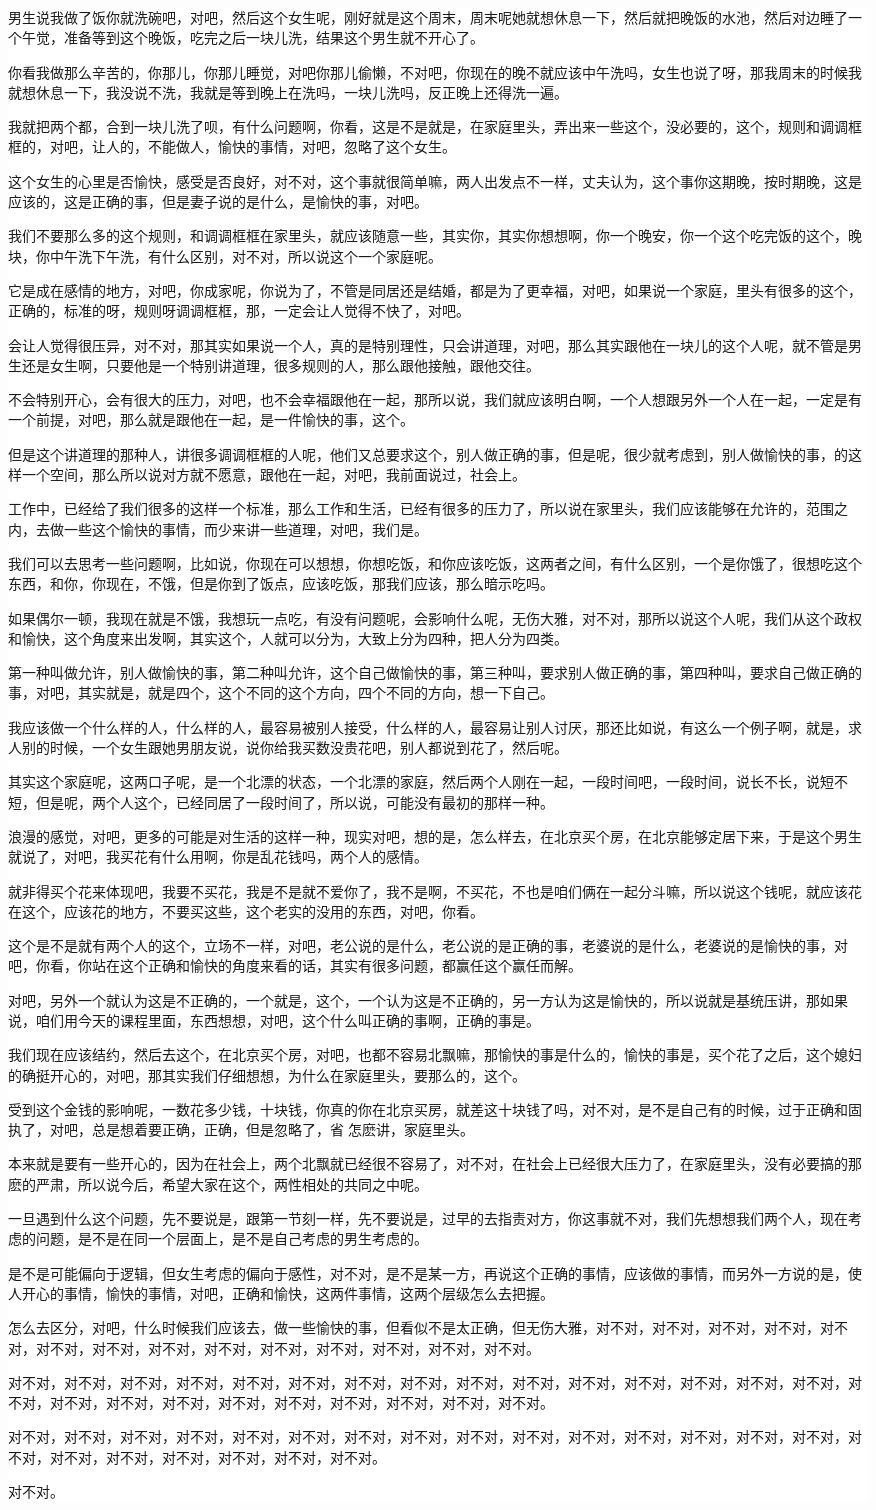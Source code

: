男生说我做了饭你就洗碗吧，对吧，然后这个女生呢，刚好就是这个周末，周末呢她就想休息一下，然后就把晚饭的水池，然后对边睡了一个午觉，准备等到这个晚饭，吃完之后一块儿洗，结果这个男生就不开心了。

你看我做那么辛苦的，你那儿，你那儿睡觉，对吧你那儿偷懒，不对吧，你现在的晚不就应该中午洗吗，女生也说了呀，那我周末的时候我就想休息一下，我没说不洗，我就是等到晚上在洗吗，一块儿洗吗，反正晚上还得洗一遍。

我就把两个都，合到一块儿洗了呗，有什么问题啊，你看，这是不是就是，在家庭里头，弄出来一些这个，没必要的，这个，规则和调调框框的，对吧，让人的，不能做人，愉快的事情，对吧，忽略了这个女生。

这个女生的心里是否愉快，感受是否良好，对不对，这个事就很简单嘛，两人出发点不一样，丈夫认为，这个事你这期晚，按时期晚，这是应该的，这是正确的事，但是妻子说的是什么，是愉快的事，对吧。

我们不要那么多的这个规则，和调调框框在家里头，就应该随意一些，其实你，其实你想想啊，你一个晚安，你一个这个吃完饭的这个，晚块，你中午洗下午洗，有什么区别，对不对，所以说这个一个家庭呢。

它是成在感情的地方，对吧，你成家呢，你说为了，不管是同居还是结婚，都是为了更幸福，对吧，如果说一个家庭，里头有很多的这个，正确的，标准的呀，规则呀调调框框，那，一定会让人觉得不快了，对吧。

会让人觉得很压异，对不对，那其实如果说一个人，真的是特别理性，只会讲道理，对吧，那么其实跟他在一块儿的这个人呢，就不管是男生还是女生啊，只要他是一个特别讲道理，很多规则的人，那么跟他接触，跟他交往。

不会特别开心，会有很大的压力，对吧，也不会幸福跟他在一起，那所以说，我们就应该明白啊，一个人想跟另外一个人在一起，一定是有一个前提，对吧，那么就是跟他在一起，是一件愉快的事，这个。

但是这个讲道理的那种人，讲很多调调框框的人呢，他们又总要求这个，别人做正确的事，但是呢，很少就考虑到，别人做愉快的事，的这样一个空间，那么所以说对方就不愿意，跟他在一起，对吧，我前面说过，社会上。

工作中，已经给了我们很多的这样一个标准，那么工作和生活，已经有很多的压力了，所以说在家里头，我们应该能够在允许的，范围之内，去做一些这个愉快的事情，而少来讲一些道理，对吧，我们是。

我们可以去思考一些问题啊，比如说，你现在可以想想，你想吃饭，和你应该吃饭，这两者之间，有什么区别，一个是你饿了，很想吃这个东西，和你，你现在，不饿，但是你到了饭点，应该吃饭，那我们应该，那么暗示吃吗。

如果偶尔一顿，我现在就是不饿，我想玩一点吃，有没有问题呢，会影响什么呢，无伤大雅，对不对，那所以说这个人呢，我们从这个政权和愉快，这个角度来出发啊，其实这个，人就可以分为，大致上分为四种，把人分为四类。

第一种叫做允许，别人做愉快的事，第二种叫允许，这个自己做愉快的事，第三种叫，要求别人做正确的事，第四种叫，要求自己做正确的事，对吧，其实就是，就是四个，这个不同的这个方向，四个不同的方向，想一下自己。

我应该做一个什么样的人，什么样的人，最容易被别人接受，什么样的人，最容易让别人讨厌，那还比如说，有这么一个例子啊，就是，求人别的时候，一个女生跟她男朋友说，说你给我买数没贵花吧，别人都说到花了，然后呢。

其实这个家庭呢，这两口子呢，是一个北漂的状态，一个北漂的家庭，然后两个人刚在一起，一段时间吧，一段时间，说长不长，说短不短，但是呢，两个人这个，已经同居了一段时间了，所以说，可能没有最初的那样一种。

浪漫的感觉，对吧，更多的可能是对生活的这样一种，现实对吧，想的是，怎么样去，在北京买个房，在北京能够定居下来，于是这个男生就说了，对吧，我买花有什么用啊，你是乱花钱吗，两个人的感情。

就非得买个花来体现吧，我要不买花，我是不是就不爱你了，我不是啊，不买花，不也是咱们俩在一起分斗嘛，所以说这个钱呢，就应该花在这个，应该花的地方，不要买这些，这个老实的没用的东西，对吧，你看。

这个是不是就有两个人的这个，立场不一样，对吧，老公说的是什么，老公说的是正确的事，老婆说的是什么，老婆说的是愉快的事，对吧，你看，你站在这个正确和愉快的角度来看的话，其实有很多问题，都赢任这个赢任而解。

对吧，另外一个就认为这是不正确的，一个就是，这个，一个认为这是不正确的，另一方认为这是愉快的，所以说就是基统压讲，那如果说，咱们用今天的课程里面，东西想想，对吧，这个什么叫正确的事啊，正确的事是。

我们现在应该结约，然后去这个，在北京买个房，对吧，也都不容易北飘嘛，那愉快的事是什么的，愉快的事是，买个花了之后，这个媳妇的确挺开心的，对吧，那其实我们仔细想想，为什么在家庭里头，要那么的，这个。

受到这个金钱的影响呢，一数花多少钱，十块钱，你真的你在北京买房，就差这十块钱了吗，对不对，是不是自己有的时候，过于正确和固执了，对吧，总是想着要正确，正确，但是忽略了，省 怎麽讲，家庭里头。

本来就是要有一些开心的，因为在社会上，两个北飘就已经很不容易了，对不对，在社会上已经很大压力了，在家庭里头，没有必要搞的那麽的严肃，所以说今后，希望大家在这个，两性相处的共同之中呢。

一旦遇到什么这个问题，先不要说是，跟第一节刻一样，先不要说是，过早的去指责对方，你这事就不对，我们先想想我们两个人，现在考虑的问题，是不是在同一个层面上，是不是自己考虑的男生考虑的。

是不是可能偏向于逻辑，但女生考虑的偏向于感性，对不对，是不是某一方，再说这个正确的事情，应该做的事情，而另外一方说的是，使人开心的事情，愉快的事情，对吧，正确和愉快，这两件事情，这两个层级怎么去把握。

怎么去区分，对吧，什么时候我们应该去，做一些愉快的事，但看似不是太正确，但无伤大雅，对不对，对不对，对不对，对不对，对不对，对不对，对不对，对不对，对不对，对不对，对不对，对不对，对不对，对不对。

对不对，对不对，对不对，对不对，对不对，对不对，对不对，对不对，对不对，对不对，对不对，对不对，对不对，对不对，对不对，对不对，对不对，对不对，对不对，对不对，对不对，对不对，对不对，对不对，对不对。

对不对，对不对，对不对，对不对，对不对，对不对，对不对，对不对，对不对，对不对，对不对，对不对，对不对，对不对，对不对，对不对，对不对，对不对，对不对，对不对，对不对，对不对。

对不对。